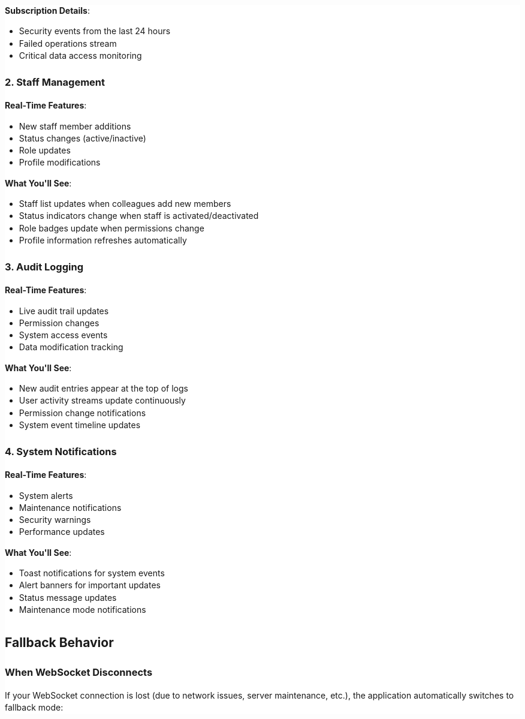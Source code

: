 **Subscription Details**:
- Security events from the last 24 hours
- Failed operations stream
- Critical data access monitoring

### 2. Staff Management

**Real-Time Features**:
- New staff member additions
- Status changes (active/inactive)
- Role updates
- Profile modifications

**What You'll See**:
- Staff list updates when colleagues add new members
- Status indicators change when staff is activated/deactivated
- Role badges update when permissions change
- Profile information refreshes automatically

### 3. Audit Logging

**Real-Time Features**:
- Live audit trail updates
- Permission changes
- System access events
- Data modification tracking

**What You'll See**:
- New audit entries appear at the top of logs
- User activity streams update continuously
- Permission change notifications
- System event timeline updates

### 4. System Notifications

**Real-Time Features**:
- System alerts
- Maintenance notifications
- Security warnings
- Performance updates

**What You'll See**:
- Toast notifications for system events
- Alert banners for important updates
- Status message updates
- Maintenance mode notifications

## Fallback Behavior

### When WebSocket Disconnects

If your WebSocket connection is lost (due to network issues, server maintenance, etc.), the application automatically switches to fallback mode:
